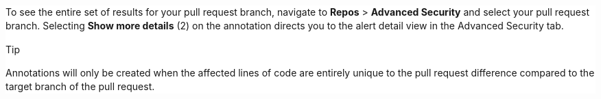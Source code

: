 To see the entire set of results for your pull request branch, navigate to **Repos** > **Advanced Security** and select your pull request branch. Selecting **Show more details** (2) on the annotation directs you to the alert detail view in the Advanced Security tab.

> [!TIP]
> Annotations will only be created when the affected lines of code are entirely unique to the pull request difference compared to the target branch of the pull request.
